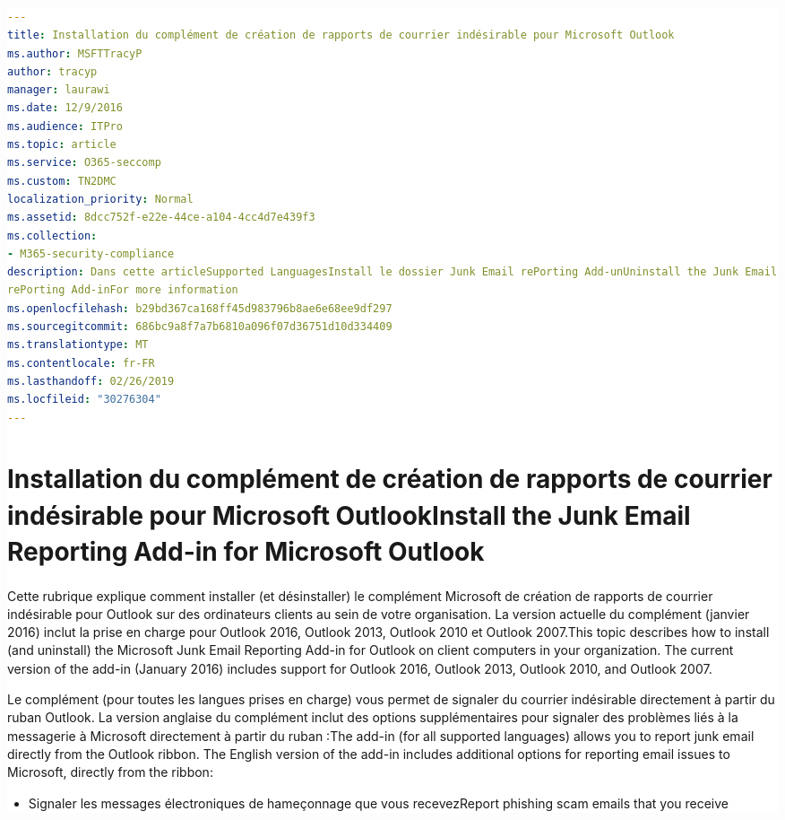 ```yaml
---
title: Installation du complément de création de rapports de courrier indésirable pour Microsoft Outlook
ms.author: MSFTTracyP
author: tracyp
manager: laurawi
ms.date: 12/9/2016
ms.audience: ITPro
ms.topic: article
ms.service: O365-seccomp
ms.custom: TN2DMC
localization_priority: Normal
ms.assetid: 8dcc752f-e22e-44ce-a104-4cc4d7e439f3
ms.collection:
- M365-security-compliance
description: Dans cette articleSupported LanguagesInstall le dossier Junk Email rePorting Add-unUninstall the Junk Email rePorting Add-inFor more information
ms.openlocfilehash: b29bd367ca168ff45d983796b8ae6e68ee9df297
ms.sourcegitcommit: 686bc9a8f7a7b6810a096f07d36751d10d334409
ms.translationtype: MT
ms.contentlocale: fr-FR
ms.lasthandoff: 02/26/2019
ms.locfileid: "30276304"
---
```

# <a name="install-the-junk-email-reporting-add-in-for-microsoft-outlook"></a><span data-ttu-id="b4e87-103">Installation du complément de création de rapports de courrier indésirable pour Microsoft Outlook</span><span class="sxs-lookup"><span data-stu-id="b4e87-103">Install the Junk Email Reporting Add-in for Microsoft Outlook</span></span>
  
<span data-ttu-id="b4e87-p101">Cette rubrique explique comment installer (et désinstaller) le complément Microsoft de création de rapports de courrier indésirable pour Outlook sur des ordinateurs clients au sein de votre organisation. La version actuelle du complément (janvier 2016) inclut la prise en charge pour Outlook 2016, Outlook 2013, Outlook 2010 et Outlook 2007.</span><span class="sxs-lookup"><span data-stu-id="b4e87-p101">This topic describes how to install (and uninstall) the Microsoft Junk Email Reporting Add-in for Outlook on client computers in your organization. The current version of the add-in (January 2016) includes support for Outlook 2016, Outlook 2013, Outlook 2010, and Outlook 2007.</span></span> 
  
<span data-ttu-id="b4e87-p102">Le complément (pour toutes les langues prises en charge) vous permet de signaler du courrier indésirable directement à partir du ruban Outlook. La version anglaise du complément inclut des options supplémentaires pour signaler des problèmes liés à la messagerie à Microsoft directement à partir du ruban :</span><span class="sxs-lookup"><span data-stu-id="b4e87-p102">The add-in (for all supported languages) allows you to report junk email directly from the Outlook ribbon. The English version of the add-in includes additional options for reporting email issues to Microsoft, directly from the ribbon:</span></span>
  
-  <span data-ttu-id="b4e87-108"> Signaler les messages électroniques de hameçonnage que vous recevez</span><span class="sxs-lookup"><span data-stu-id="b4e87-108">Report phishing scam emails that you receive</span></span> 
    